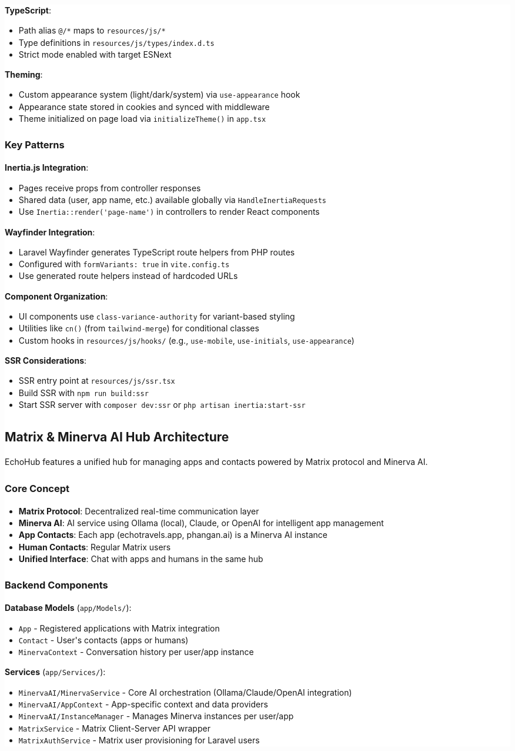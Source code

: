 **TypeScript**:
- Path alias `@/*` maps to `resources/js/*`
- Type definitions in `resources/js/types/index.d.ts`
- Strict mode enabled with target ESNext

**Theming**:
- Custom appearance system (light/dark/system) via `use-appearance` hook
- Appearance state stored in cookies and synced with middleware
- Theme initialized on page load via `initializeTheme()` in `app.tsx`

### Key Patterns

**Inertia.js Integration**:
- Pages receive props from controller responses
- Shared data (user, app name, etc.) available globally via `HandleInertiaRequests`
- Use `Inertia::render('page-name')` in controllers to render React components

**Wayfinder Integration**:
- Laravel Wayfinder generates TypeScript route helpers from PHP routes
- Configured with `formVariants: true` in `vite.config.ts`
- Use generated route helpers instead of hardcoded URLs

**Component Organization**:
- UI components use `class-variance-authority` for variant-based styling
- Utilities like `cn()` (from `tailwind-merge`) for conditional classes
- Custom hooks in `resources/js/hooks/` (e.g., `use-mobile`, `use-initials`, `use-appearance`)

**SSR Considerations**:
- SSR entry point at `resources/js/ssr.tsx`
- Build SSR with `npm run build:ssr`
- Start SSR server with `composer dev:ssr` or `php artisan inertia:start-ssr`

## Matrix & Minerva AI Hub Architecture

EchoHub features a unified hub for managing apps and contacts powered by Matrix protocol and Minerva AI.

### Core Concept

- **Matrix Protocol**: Decentralized real-time communication layer
- **Minerva AI**: AI service using Ollama (local), Claude, or OpenAI for intelligent app management
- **App Contacts**: Each app (echotravels.app, phangan.ai) is a Minerva AI instance
- **Human Contacts**: Regular Matrix users
- **Unified Interface**: Chat with apps and humans in the same hub

### Backend Components

**Database Models** (`app/Models/`):
- `App` - Registered applications with Matrix integration
- `Contact` - User's contacts (apps or humans)
- `MinervaContext` - Conversation history per user/app instance

**Services** (`app/Services/`):
- `MinervaAI/MinervaService` - Core AI orchestration (Ollama/Claude/OpenAI integration)
- `MinervaAI/AppContext` - App-specific context and data providers
- `MinervaAI/InstanceManager` - Manages Minerva instances per user/app
- `MatrixService` - Matrix Client-Server API wrapper
- `MatrixAuthService` - Matrix user provisioning for Laravel users
